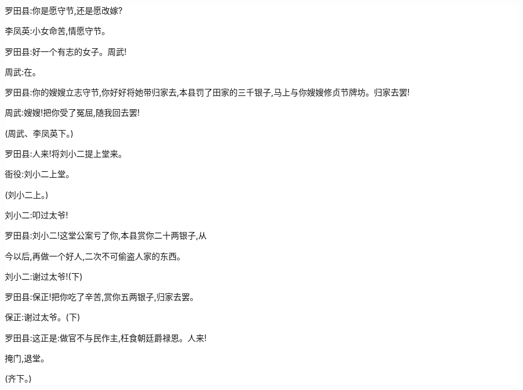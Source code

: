 罗田县:你是愿守节,还是愿改嫁?

李凤英:小女命苦,情愿守节。

罗田县:好一个有志的女子。周武!

周武:在。

罗田县:你的嫂嫂立志守节,你好好将她带归家去,本县罚了田家的三千银子,马上与你嫂嫂修贞节牌坊。归家去罢!

周武:嫂嫂!把你受了冤屈,随我回去罢!

(周武、李凤英下。)

罗田县:人来!将刘小二提上堂来。

衙役:刘小二上堂。

(刘小二上。)

刘小二:叩过太爷!

罗田县:刘小二!这堂公案亏了你,本县赏你二十两银子,从

今以后,再做一个好人,二次不可偷盗人家的东西。

刘小二:谢过太爷!(下)

罗田县:保正!把你吃了辛苦,赏你五两银子,归家去罢。

保正:谢过太爷。(下)

罗田县:这正是:做官不与民作主,枉食朝廷爵禄恩。人来!

掩门,退堂。

(齐下。)

